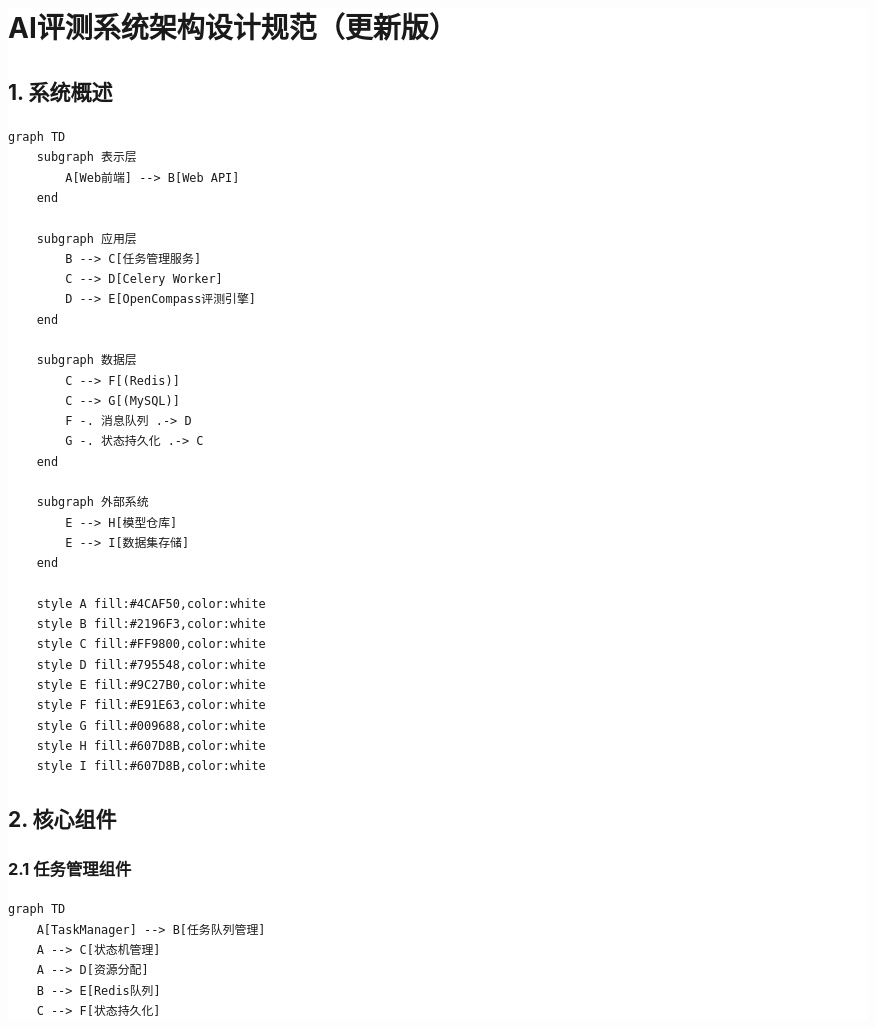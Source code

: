 # AI评测系统架构设计规范（更新版）

## 1. 系统概述
```mermaid
graph TD
    subgraph 表示层
        A[Web前端] --> B[Web API]
    end

    subgraph 应用层
        B --> C[任务管理服务]
        C --> D[Celery Worker]
        D --> E[OpenCompass评测引擎]
    end

    subgraph 数据层
        C --> F[(Redis)]
        C --> G[(MySQL)]
        F -. 消息队列 .-> D
        G -. 状态持久化 .-> C
    end

    subgraph 外部系统
        E --> H[模型仓库]
        E --> I[数据集存储]
    end

    style A fill:#4CAF50,color:white
    style B fill:#2196F3,color:white
    style C fill:#FF9800,color:white
    style D fill:#795548,color:white
    style E fill:#9C27B0,color:white
    style F fill:#E91E63,color:white
    style G fill:#009688,color:white
    style H fill:#607D8B,color:white
    style I fill:#607D8B,color:white
```

## 2. 核心组件

### 2.1 任务管理组件
```mermaid
graph TD
    A[TaskManager] --> B[任务队列管理]
    A --> C[状态机管理]
    A --> D[资源分配]
    B --> E[Redis队列]
    C --> F[状态持久化]
```
